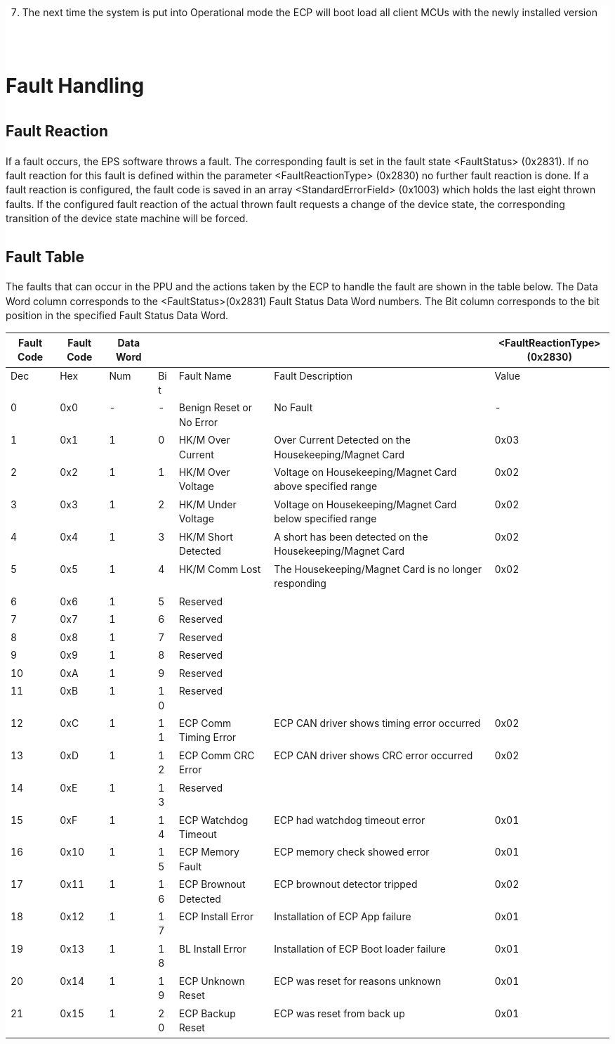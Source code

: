 7. The next time the system is put into Operational mode the ECP will boot load all client MCUs with the newly installed version

&nbsp;

# Fault Handling

## Fault Reaction
If a fault occurs, the EPS software throws a fault. The corresponding fault is set in the fault state \<FaultStatus\> (0x2831). If no fault reaction for this fault is defined within the parameter \<FaultReactionType\> (0x2830) no further fault reaction is done. If a fault reaction is configured, the fault code is saved in an array \<StandardErrorField\> (0x1003) which holds the last eight thrown faults. If the configured fault reaction of the actual thrown fault requests a change of the device state, the corresponding transition of the device state machine will be forced.

## Fault Table
The faults that can occur in the PPU and the actions taken by the ECP to handle the fault are shown in the table below.  The Data Word column corresponds to the \<FaultStatus\>(0x2831) Fault Status Data Word numbers.  The Bit column corresponds to the bit position in the specified Fault Status Data Word.

| Fault Code | Fault Code | Data Word |     |                                         |                                                                  | \<FaultReactionType\> (0x2830) |
| ---------- | ---------- | --------- | --- | --------------------------------------- | ---------------------------------------------------------------- | ------------------------------ |
| Dec        | Hex        | Num       | Bit | Fault Name                              | Fault Description                                                | Value                          |
| 0          | 0x0        | -         | -   | Benign Reset or No Error                | No Fault                                                         | -                              |
| 1          | 0x1        | 1         | 0   | HK/M Over Current                       | Over Current Detected on the Housekeeping/Magnet Card            | 0x03                           |
| 2          | 0x2        | 1         | 1   | HK/M Over Voltage                       | Voltage on Housekeeping/Magnet Card above specified range        | 0x02                           |
| 3          | 0x3        | 1         | 2   | HK/M Under Voltage                      | Voltage on Housekeeping/Magnet Card below specified range        | 0x02                           |
| 4          | 0x4        | 1         | 3   | HK/M Short Detected                     | A short has been detected on the Housekeeping/Magnet Card        | 0x02                           |
| 5          | 0x5        | 1         | 4   | HK/M Comm Lost                          | The Housekeeping/Magnet Card is no longer responding             | 0x02                           |
| 6          | 0x6        | 1         | 5   | Reserved                                |                                                                  |                                |
| 7          | 0x7        | 1         | 6   | Reserved                                |                                                                  |                                |
| 8          | 0x8        | 1         | 7   | Reserved                                |                                                                  |                                |
| 9          | 0x9        | 1         | 8   | Reserved                                |                                                                  |                                |
| 10         | 0xA        | 1         | 9   | Reserved                                |                                                                  |                                |
| 11         | 0xB        | 1         | 10  | Reserved                                |                                                                  |                                |
| 12         | 0xC        | 1         | 11  | ECP Comm Timing Error                   | ECP CAN driver shows timing error occurred                       | 0x02                           |
| 13         | 0xD        | 1         | 12  | ECP Comm CRC Error                      | ECP CAN driver shows CRC error occurred                          | 0x02                           |
| 14         | 0xE        | 1         | 13  | Reserved                                |                                                                  |                                |
| 15         | 0xF        | 1         | 14  | ECP Watchdog Timeout                    | ECP had watchdog timeout error                                   | 0x01                           |
| 16         | 0x10       | 1         | 15  | ECP Memory Fault                        | ECP memory check showed error                                    | 0x01                           |
| 17         | 0x11       | 1         | 16  | ECP Brownout Detected                   | ECP brownout detector tripped                                    | 0x02                           |
| 18         | 0x12       | 1         | 17  | ECP Install Error                       | Installation of ECP App failure                                  | 0x01                           |
| 19         | 0x13       | 1         | 18  | BL Install Error                        | Installation of ECP Boot loader failure                          | 0x01                           |
| 20         | 0x14       | 1         | 19  | ECP Unknown Reset                       | ECP was reset for reasons unknown                                | 0x01                           |
| 21         | 0x15       | 1         | 20  | ECP Backup Reset                        | ECP was reset from back up                                       | 0x01                           |